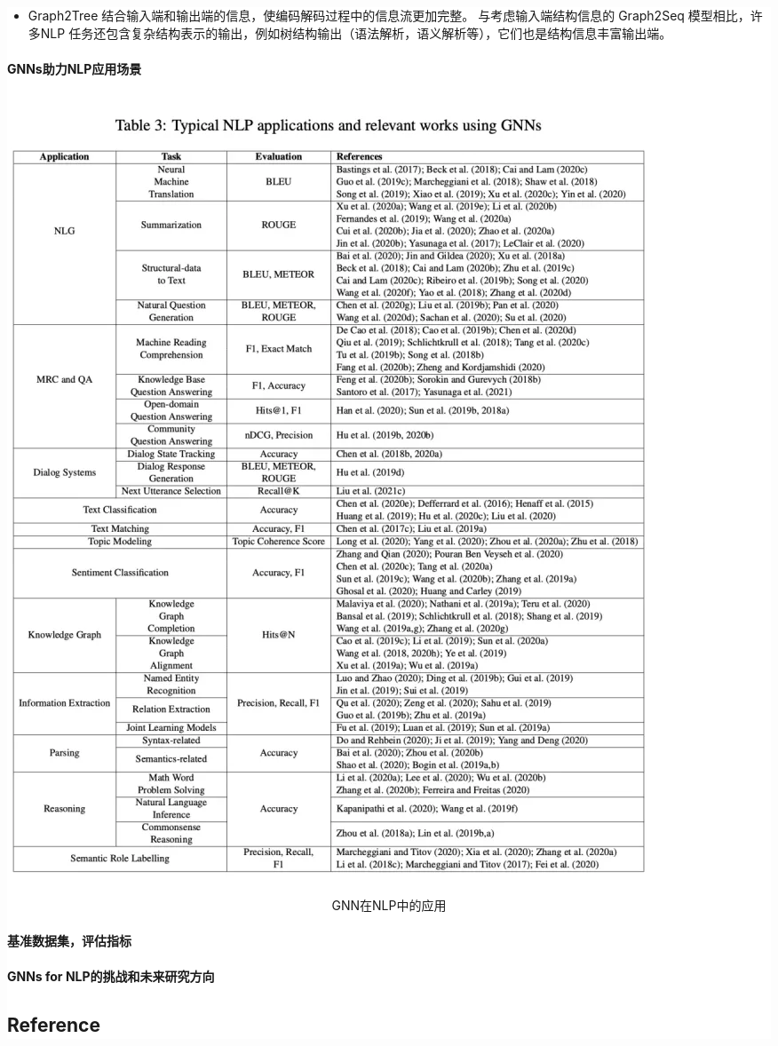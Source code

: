 * Graph2Tree
  结合输入端和输出端的信息，使编码解码过程中的信息流更加完整。
  与考虑输入端结构信息的 Graph2Seq 模型相比，许多NLP 任务还包含复杂结构表示的输出，例如树结构输出（语法解析，语义解析等），它们也是结构信息丰富输出端。

#### GNNs助力NLP应用场景
![](/assets/img/2022-10-20-图神经网络/2022-10-20-20-09-31.png)
<center>GNN在NLP中的应用</center>

#### 基准数据集，评估指标


#### GNNs for NLP的挑战和未来研究方向





## Reference
[^面向NLP的GNNs分类]:《Graph Neural Networks for Natural Language Processing: A Survey》
[^自然语言处理中的图神经网络]:https://zhuanlan.zhihu.com/p/488364904
[^面向NLP的GNNs论文解读]:https://zhuanlan.zhihu.com/p/382679398